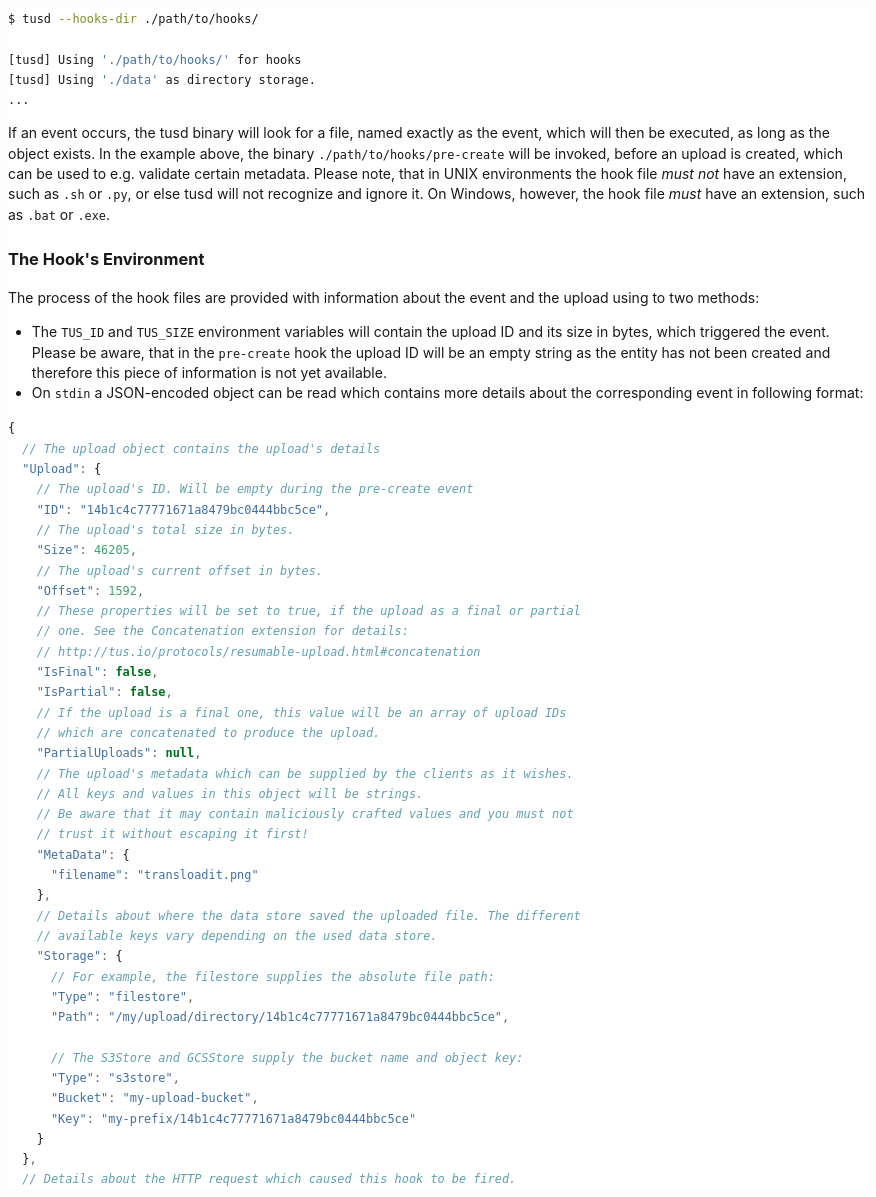 ```bash
$ tusd --hooks-dir ./path/to/hooks/

[tusd] Using './path/to/hooks/' for hooks
[tusd] Using './data' as directory storage.
...
```

If an event occurs, the tusd binary will look for a file, named exactly as the event, which will then be executed, as long as the object exists. In the example above, the binary `./path/to/hooks/pre-create` will be invoked, before an upload is created, which can be used to e.g. validate certain metadata. Please note, that in UNIX environments the hook file *must not* have an extension, such as `.sh` or `.py`, or else tusd will not recognize and ignore it. On Windows, however, the hook file *must* have an extension, such as `.bat` or `.exe`.

### The Hook's Environment

The process of the hook files are provided with information about the event and the upload using to two methods:
* The `TUS_ID` and `TUS_SIZE` environment variables will contain the upload ID and its size in bytes, which triggered the event. Please be aware, that in the `pre-create` hook the upload ID will be an empty string as the entity has not been created and therefore this piece of information is not yet available.
* On `stdin` a JSON-encoded object can be read which contains more details about the corresponding event in following format:

```js
{
  // The upload object contains the upload's details
  "Upload": {
    // The upload's ID. Will be empty during the pre-create event
    "ID": "14b1c4c77771671a8479bc0444bbc5ce",
    // The upload's total size in bytes.
    "Size": 46205,
    // The upload's current offset in bytes.
    "Offset": 1592,
    // These properties will be set to true, if the upload as a final or partial
    // one. See the Concatenation extension for details:
    // http://tus.io/protocols/resumable-upload.html#concatenation
    "IsFinal": false,
    "IsPartial": false,
    // If the upload is a final one, this value will be an array of upload IDs
    // which are concatenated to produce the upload.
    "PartialUploads": null,
    // The upload's metadata which can be supplied by the clients as it wishes.
    // All keys and values in this object will be strings.
    // Be aware that it may contain maliciously crafted values and you must not
    // trust it without escaping it first!
    "MetaData": {
      "filename": "transloadit.png"
    },
    // Details about where the data store saved the uploaded file. The different
    // available keys vary depending on the used data store.
    "Storage": {
      // For example, the filestore supplies the absolute file path:
      "Type": "filestore",
      "Path": "/my/upload/directory/14b1c4c77771671a8479bc0444bbc5ce",

      // The S3Store and GCSStore supply the bucket name and object key:
      "Type": "s3store",
      "Bucket": "my-upload-bucket",
      "Key": "my-prefix/14b1c4c77771671a8479bc0444bbc5ce"
    }
  },
  // Details about the HTTP request which caused this hook to be fired.
```